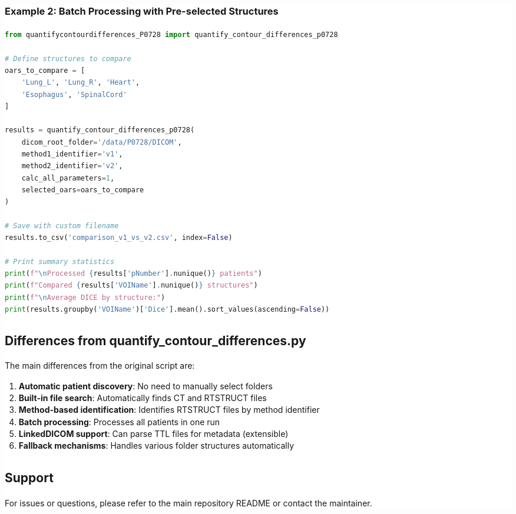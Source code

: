 ### Example 2: Batch Processing with Pre-selected Structures

```python
from quantifycontourdifferences_P0728 import quantify_contour_differences_p0728

# Define structures to compare
oars_to_compare = [
    'Lung_L', 'Lung_R', 'Heart', 
    'Esophagus', 'SpinalCord'
]

results = quantify_contour_differences_p0728(
    dicom_root_folder='/data/P0728/DICOM',
    method1_identifier='v1',
    method2_identifier='v2',
    calc_all_parameters=1,
    selected_oars=oars_to_compare
)

# Save with custom filename
results.to_csv('comparison_v1_vs_v2.csv', index=False)

# Print summary statistics
print(f"\nProcessed {results['pNumber'].nunique()} patients")
print(f"Compared {results['VOIName'].nunique()} structures")
print(f"\nAverage DICE by structure:")
print(results.groupby('VOIName')['Dice'].mean().sort_values(ascending=False))
```

## Differences from quantify_contour_differences.py

The main differences from the original script are:

1. **Automatic patient discovery**: No need to manually select folders
2. **Built-in file search**: Automatically finds CT and RTSTRUCT files
3. **Method-based identification**: Identifies RTSTRUCT files by method identifier
4. **Batch processing**: Processes all patients in one run
5. **LinkedDICOM support**: Can parse TTL files for metadata (extensible)
6. **Fallback mechanisms**: Handles various folder structures automatically

## Support

For issues or questions, please refer to the main repository README or contact the maintainer.
